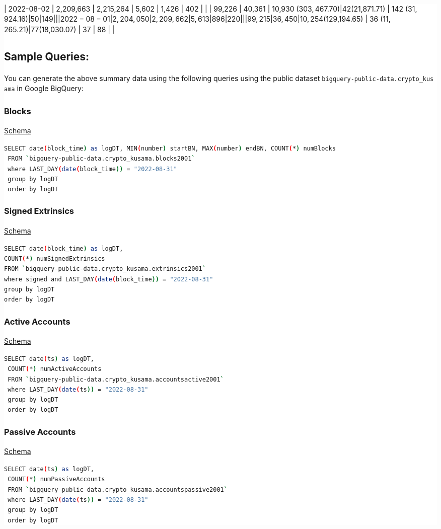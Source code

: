 | 2022-08-02 | 2,209,663 | 2,215,264 | 5,602 | 1,426 | 402 |  |  | 99,226 | 40,361 | 10,930 ($303,467.70) | 42 ($21,871.71) | 142 ($31,924.16) | 50 | 149 |  |
| 2022-08-01 | 2,204,050 | 2,209,662 | 5,613 | 896 | 220 |  |  | 99,215 | 36,450 | 10,254 ($129,194.65) | 36 ($11,265.21) | 77 ($18,030.07) | 37 | 88 |  |

## Sample Queries:
You can generate the above summary data using the following queries using the public dataset `bigquery-public-data.crypto_kusama` in Google BigQuery:


### Blocks 

[Schema](https://github.com/colorfulnotion/substrate-etl/blob/main/schema/blocks.json)

```bash
SELECT date(block_time) as logDT, MIN(number) startBN, MAX(number) endBN, COUNT(*) numBlocks 
 FROM `bigquery-public-data.crypto_kusama.blocks2001`  
 where LAST_DAY(date(block_time)) = "2022-08-31" 
 group by logDT 
 order by logDT
```

### Signed Extrinsics 

[Schema](https://github.com/colorfulnotion/substrate-etl/blob/main/schema/extrinsics.json)

```bash
SELECT date(block_time) as logDT, 
COUNT(*) numSignedExtrinsics 
FROM `bigquery-public-data.crypto_kusama.extrinsics2001`  
where signed and LAST_DAY(date(block_time)) = "2022-08-31" 
group by logDT 
order by logDT
```

### Active Accounts 

[Schema](https://github.com/colorfulnotion/substrate-etl/blob/main/schema/accountsactive.json)

```bash
SELECT date(ts) as logDT, 
 COUNT(*) numActiveAccounts 
 FROM `bigquery-public-data.crypto_kusama.accountsactive2001` 
 where LAST_DAY(date(ts)) = "2022-08-31" 
 group by logDT 
 order by logDT
```

### Passive Accounts 

[Schema](https://github.com/colorfulnotion/substrate-etl/blob/main/schema/accountspassive.json)

```bash
SELECT date(ts) as logDT, 
 COUNT(*) numPassiveAccounts 
 FROM `bigquery-public-data.crypto_kusama.accountspassive2001` 
 where LAST_DAY(date(ts)) = "2022-08-31" 
 group by logDT 
 order by logDT
```
